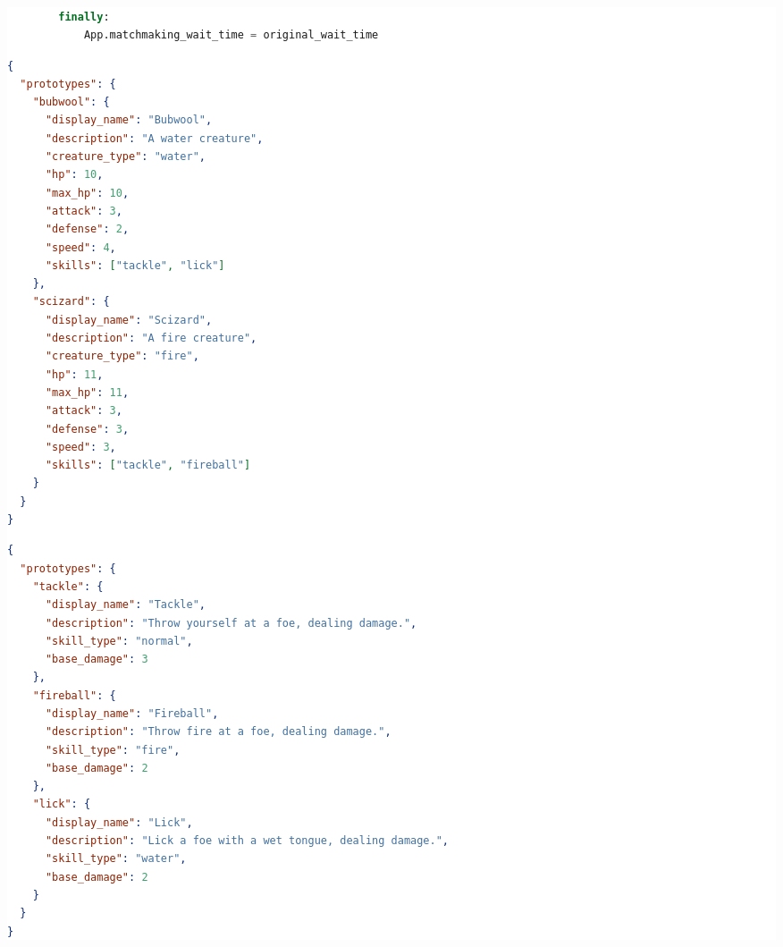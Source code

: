 ```python main_game/tests/test_whole_game.py
        finally:
            App.matchmaking_wait_time = original_wait_time


```

```json main_game/content/creature.json
{
  "prototypes": {
    "bubwool": {
      "display_name": "Bubwool",
      "description": "A water creature",
      "creature_type": "water",
      "hp": 10,
      "max_hp": 10,
      "attack": 3,
      "defense": 2,
      "speed": 4,
      "skills": ["tackle", "lick"]
    },
    "scizard": {
      "display_name": "Scizard",
      "description": "A fire creature",
      "creature_type": "fire", 
      "hp": 11,
      "max_hp": 11,
      "attack": 3,
      "defense": 3,
      "speed": 3,
      "skills": ["tackle", "fireball"]
    }
  }
}

```

```json main_game/content/skill.json
{
  "prototypes": {
    "tackle": {
      "display_name": "Tackle",
      "description": "Throw yourself at a foe, dealing damage.",
      "skill_type": "normal",
      "base_damage": 3
    },
    "fireball": {
      "display_name": "Fireball", 
      "description": "Throw fire at a foe, dealing damage.",
      "skill_type": "fire",
      "base_damage": 2
    },
    "lick": {
      "display_name": "Lick",
      "description": "Lick a foe with a wet tongue, dealing damage.",
      "skill_type": "water", 
      "base_damage": 2
    }
  }
}

```

